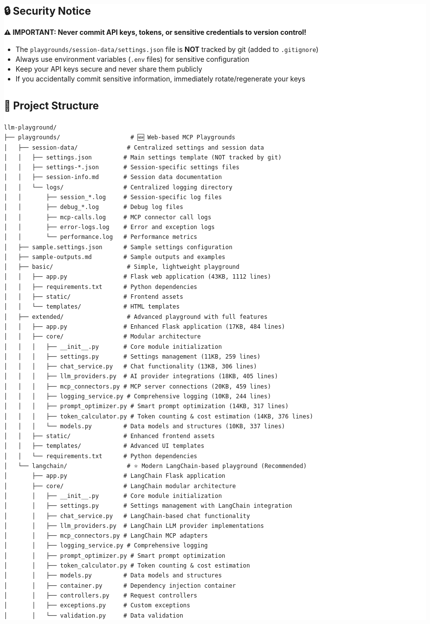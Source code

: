## 🔒 Security Notice

**⚠️ IMPORTANT: Never commit API keys, tokens, or sensitive credentials to version control!**

- The `playgrounds/session-data/settings.json` file is **NOT** tracked by git (added to `.gitignore`)
- Always use environment variables (`.env` files) for sensitive configuration
- Keep your API keys secure and never share them publicly
- If you accidentally commit sensitive information, immediately rotate/regenerate your keys

## 📁 Project Structure

```
llm-playground/
├── playgrounds/                    # 🆕 Web-based MCP Playgrounds
│   ├── session-data/              # Centralized settings and session data
│   │   ├── settings.json         # Main settings template (NOT tracked by git)
│   │   ├── settings-*.json       # Session-specific settings files
│   │   ├── session-info.md       # Session data documentation
│   │   └── logs/                 # Centralized logging directory
│   │       ├── session_*.log     # Session-specific log files
│   │       ├── debug_*.log       # Debug log files
│   │       ├── mcp-calls.log     # MCP connector call logs
│   │       ├── error-logs.log    # Error and exception logs
│   │       └── performance.log   # Performance metrics
│   ├── sample.settings.json      # Sample settings configuration
│   ├── sample-outputs.md         # Sample outputs and examples
│   ├── basic/                     # Simple, lightweight playground
│   │   ├── app.py                # Flask web application (43KB, 1112 lines)
│   │   ├── requirements.txt      # Python dependencies
│   │   ├── static/               # Frontend assets
│   │   └── templates/            # HTML templates
│   ├── extended/                  # Advanced playground with full features
│   │   ├── app.py                # Enhanced Flask application (17KB, 484 lines)
│   │   ├── core/                 # Modular architecture
│   │   │   ├── __init__.py       # Core module initialization
│   │   │   ├── settings.py       # Settings management (11KB, 259 lines)
│   │   │   ├── chat_service.py   # Chat functionality (13KB, 306 lines)
│   │   │   ├── llm_providers.py  # AI provider integrations (18KB, 405 lines)
│   │   │   ├── mcp_connectors.py # MCP server connections (20KB, 459 lines)
│   │   │   ├── logging_service.py # Comprehensive logging (10KB, 244 lines)
│   │   │   ├── prompt_optimizer.py # Smart prompt optimization (14KB, 317 lines)
│   │   │   ├── token_calculator.py # Token counting & cost estimation (14KB, 376 lines)
│   │   │   └── models.py         # Data models and structures (10KB, 337 lines)
│   │   ├── static/               # Enhanced frontend assets
│   │   ├── templates/            # Advanced UI templates
│   │   └── requirements.txt      # Python dependencies
│   └── langchain/                 # ⭐ Modern LangChain-based playground (Recommended)
│       ├── app.py                # LangChain Flask application
│       ├── core/                 # LangChain modular architecture
│       │   ├── __init__.py       # Core module initialization
│       │   ├── settings.py       # Settings management with LangChain integration
│       │   ├── chat_service.py   # LangChain-based chat functionality
│       │   ├── llm_providers.py  # LangChain LLM provider implementations
│       │   ├── mcp_connectors.py # LangChain MCP adapters
│       │   ├── logging_service.py # Comprehensive logging
│       │   ├── prompt_optimizer.py # Smart prompt optimization
│       │   ├── token_calculator.py # Token counting & cost estimation
│       │   ├── models.py         # Data models and structures
│       │   ├── container.py      # Dependency injection container
│       │   ├── controllers.py    # Request controllers
│       │   ├── exceptions.py     # Custom exceptions
│       │   └── validation.py     # Data validation
```